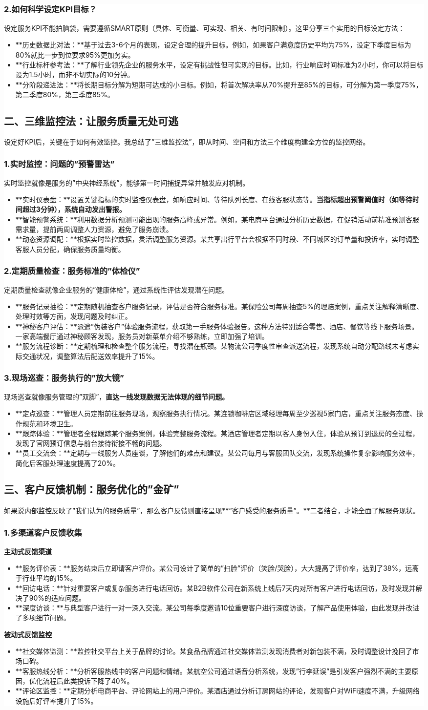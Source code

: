 ### 2.如何科学设定KPI目标？

设定服务KPI不能拍脑袋，需要遵循SMART原则（具体、可衡量、可实现、相关、有时间限制）。这里分享三个实用的目标设定方法：

*   **历史数据比对法：**基于过去3-6个月的表现，设定合理的提升目标。例如，如果客户满意度历史平均为75%，设定下季度目标为80%就比一步到位要求95%更加务实。
*   **行业标杆参考法：**了解行业领先企业的服务水平，设定有挑战性但可实现的目标。比如，行业响应时间标准为2小时，你可以将目标设为1.5小时，而非不切实际的10分钟。
*   **分阶段递进法：**将长期目标分解为短期可达成的小目标。例如，将首次解决率从70%提升至85%的目标，可分解为第一季度75%，第二季度80%，第三季度85%。

## 二、三维监控法：让服务质量无处可逃

设定好KPI后，关键在于如何有效监控。我总结了”三维监控法”，即从时间、空间和方法三个维度构建全方位的监控网络。

### 1.实时监控：问题的”预警雷达”

实时监控就像是服务的”中央神经系统”，能够第一时间捕捉异常并触发应对机制。

*   **实时仪表盘：**设置关键指标的实时监控仪表盘，如响应时间、等待队列长度、在线客服状态等。**当指标超出预警阈值时（如等待时间超过3分钟），系统自动发出警报。**
*   **智能预警系统：**利用数据分析预测可能出现的服务高峰或异常。例如，某电商平台通过分析历史数据，在促销活动前精准预测客服需求量，提前两周调整人力资源，避免了服务崩溃。
*   **动态资源调配：**根据实时监控数据，灵活调整服务资源。某共享出行平台会根据不同时段、不同城区的订单量和投诉率，实时调整客服人员分配，确保服务质量均衡。

### 2.定期质量检查：服务标准的”体检仪”

定期质量检查就像企业服务的”健康体检”，通过系统性评估发现潜在问题。

*   **服务记录抽检：**定期随机抽查客户服务记录，评估是否符合服务标准。某保险公司每周抽查5%的理赔案例，重点关注解释清晰度、处理时效等方面，发现问题及时纠正。
*   **神秘客户评估：**派遣”伪装客户”体验服务流程，获取第一手服务体验报告。这种方法特别适合零售、酒店、餐饮等线下服务场景。一家高端餐厅通过神秘顾客发现，服务员对新菜单介绍不够熟练，立即加强了培训。
*   **服务流程诊断：**定期梳理和检查整个服务流程，寻找潜在瓶颈。某物流公司季度性审查派送流程，发现系统自动分配路线未考虑实际交通状况，调整算法后配送效率提升了15%。

### 3.现场巡查：服务执行的”放大镜”

现场巡查就像服务管理的”双脚”，**直达一线发现数据无法体现的细节问题。**

*   **定点巡查：**管理人员定期前往服务现场，观察服务执行情况。某连锁咖啡店区域经理每周至少巡视5家门店，重点关注服务态度、操作规范和环境卫生。
*   **跟踪体验：**管理者全程跟踪某个服务案例，体验完整服务流程。某酒店管理者定期以客人身份入住，体验从预订到退房的全过程，发现了官网预订信息与前台接待衔接不畅的问题。
*   **员工交流会：**定期与一线服务人员座谈，了解他们的难点和建议。某公司每月与客服团队交流，发现系统操作复杂影响服务效率，简化后客服处理速度提高了20%。

## 三、客户反馈机制：服务优化的”金矿”

如果说内部监控反映了”我们认为的服务质量”，那么客户反馈则直接呈现**“客户感受的服务质量”。**二者结合，才能全面了解服务现状。

### 1.多渠道客户反馈收集

**主动式反馈渠道**

*   **服务评价表：**服务结束后立即请客户评价。某公司设计了简单的”扫脸”评价（笑脸/哭脸），大大提高了评价率，达到了38%，远高于行业平均的15%。
*   **回访电话：**针对重要客户或复杂服务进行电话回访。某B2B软件公司在新系统上线后7天内对所有客户进行电话回访，及时发现并解决了90%的适应问题。
*   **深度访谈：**与典型客户进行一对一深入交流。某公司每季度邀请10位重要客户进行深度访谈，了解产品使用体验，由此发现并改进了多项细节问题。

**被动式反馈监控**

*   **社交媒体监测：**监控社交平台上关于品牌的讨论。某食品品牌通过社交媒体监测发现消费者对新包装不满，及时调整设计挽回了市场口碑。
*   **客服热线分析：**分析客服热线中的客户问题和情绪。某航空公司通过语音分析系统，发现”行李延误”是引发客户强烈不满的主要原因，优化流程后此类投诉下降了40%。
*   **评论区监控：**定期分析电商平台、评论网站上的用户评价。某酒店通过分析订房网站的评论，发现客户对WiFi速度不满，升级网络设施后好评率提升了15%。
